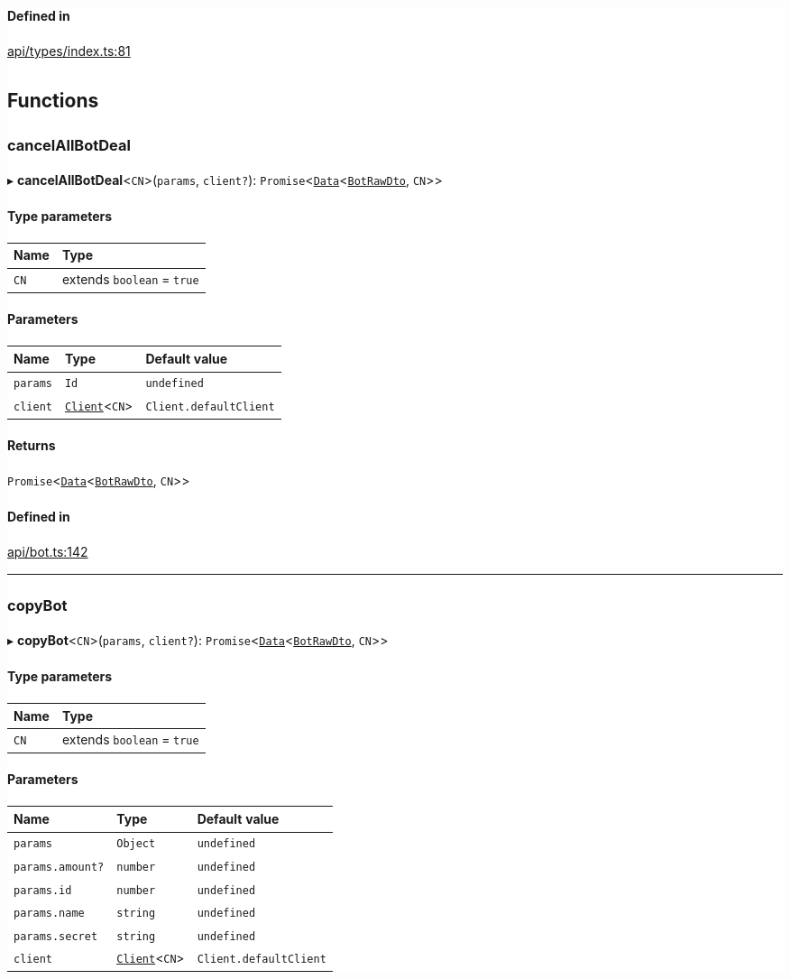 #### Defined in

[api/types/index.ts:81](https://github.com/ozum/3commas/blob/3d2d741/src/api/types/index.ts#L81)

## Functions

### cancelAllBotDeal

▸ **cancelAllBotDeal**\<`CN`\>(`params`, `client?`): `Promise`\<[`Data`](README.md#data)\<[`BotRawDto`](interfaces/BotRawDto.md), `CN`\>\>

#### Type parameters

| Name | Type                       |
| :--- | :------------------------- |
| `CN` | extends `boolean` = `true` |

#### Parameters

| Name     | Type                                  | Default value          |
| :------- | :------------------------------------ | :--------------------- |
| `params` | `Id`                                  | `undefined`            |
| `client` | [`Client`](classes/Client.md)\<`CN`\> | `Client.defaultClient` |

#### Returns

`Promise`\<[`Data`](README.md#data)\<[`BotRawDto`](interfaces/BotRawDto.md), `CN`\>\>

#### Defined in

[api/bot.ts:142](https://github.com/ozum/3commas/blob/3d2d741/src/api/bot.ts#L142)

---

### copyBot

▸ **copyBot**\<`CN`\>(`params`, `client?`): `Promise`\<[`Data`](README.md#data)\<[`BotRawDto`](interfaces/BotRawDto.md), `CN`\>\>

#### Type parameters

| Name | Type                       |
| :--- | :------------------------- |
| `CN` | extends `boolean` = `true` |

#### Parameters

| Name             | Type                                  | Default value          |
| :--------------- | :------------------------------------ | :--------------------- |
| `params`         | `Object`                              | `undefined`            |
| `params.amount?` | `number`                              | `undefined`            |
| `params.id`      | `number`                              | `undefined`            |
| `params.name`    | `string`                              | `undefined`            |
| `params.secret`  | `string`                              | `undefined`            |
| `client`         | [`Client`](classes/Client.md)\<`CN`\> | `Client.defaultClient` |
